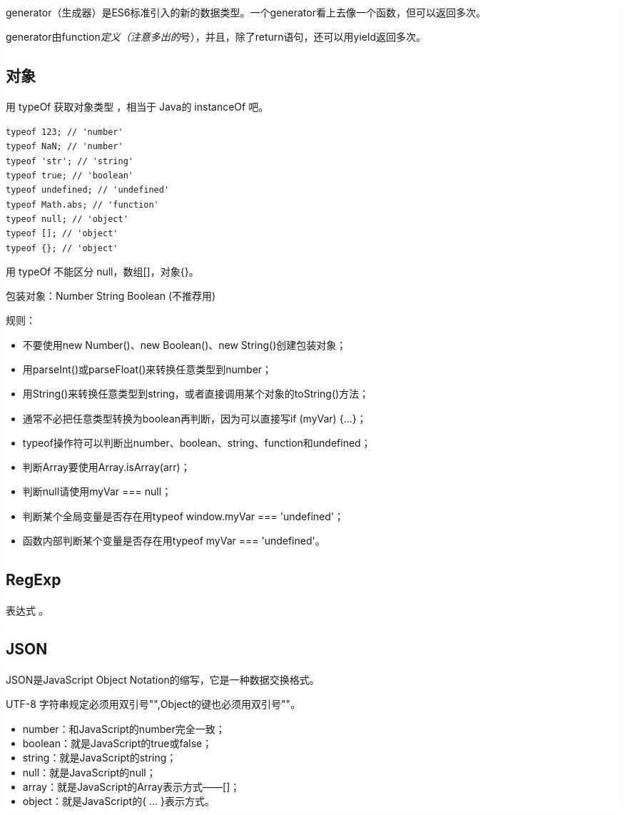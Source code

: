 generator（生成器）是ES6标准引入的新的数据类型。一个generator看上去像一个函数，但可以返回多次。

generator由function*定义（注意多出的*号），并且，除了return语句，还可以用yield返回多次。


## 对象



用 typeOf 获取对象类型 ，相当于 Java的 instanceOf 吧。


```
typeof 123; // 'number'
typeof NaN; // 'number'
typeof 'str'; // 'string'
typeof true; // 'boolean'
typeof undefined; // 'undefined'
typeof Math.abs; // 'function'
typeof null; // 'object'
typeof []; // 'object'
typeof {}; // 'object'
```

用 typeOf 不能区分 null，数组[]，对象{}。

包装对象：Number String Boolean (不推荐用)

规则：

- 不要使用new Number()、new Boolean()、new String()创建包装对象；

- 用parseInt()或parseFloat()来转换任意类型到number；

- 用String()来转换任意类型到string，或者直接调用某个对象的toString()方法；

- 通常不必把任意类型转换为boolean再判断，因为可以直接写if (myVar) {...}；

- typeof操作符可以判断出number、boolean、string、function和undefined；

- 判断Array要使用Array.isArray(arr)；

- 判断null请使用myVar === null；

- 判断某个全局变量是否存在用typeof window.myVar === 'undefined'；

- 函数内部判断某个变量是否存在用typeof myVar === 'undefined'。


## RegExp

表达式 。


## JSON

JSON是JavaScript Object Notation的缩写，它是一种数据交换格式。

UTF-8 字符串规定必须用双引号"",Object的键也必须用双引号""。

- number：和JavaScript的number完全一致；
- boolean：就是JavaScript的true或false；
- string：就是JavaScript的string；
- null：就是JavaScript的null；
- array：就是JavaScript的Array表示方式——[]；
- object：就是JavaScript的{ ... }表示方式。

